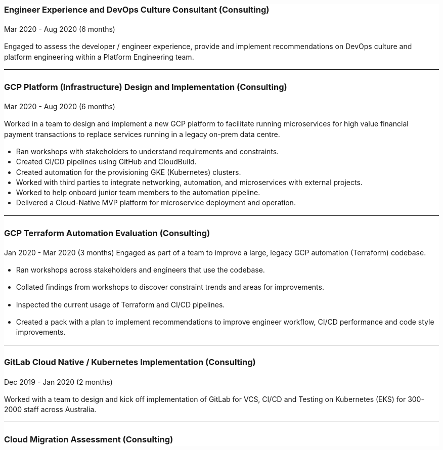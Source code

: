 ### Engineer Experience and DevOps Culture Consultant (Consulting)

Mar 2020 - Aug 2020 (6 months)

Engaged to assess the developer / engineer experience, provide and implement recommendations on
DevOps culture and platform engineering within a Platform Engineering team.

---

### GCP Platform (Infrastructure) Design and Implementation (Consulting)

Mar 2020 - Aug 2020 (6 months)

Worked in a team to design and implement a new GCP platform to facilitate running microservices for
high value financial payment transactions to replace services running in a legacy on-prem data centre.

- Ran workshops with stakeholders to understand requirements and constraints.
- Created CI/CD pipelines using GitHub and CloudBuild.
- Created automation for the provisioning GKE (Kubernetes) clusters.
- Worked with third parties to integrate networking, automation, and microservices with external
projects.
- Worked to help onboard junior team members to the automation pipeline.
- Delivered a Cloud-Native MVP platform for microservice deployment and operation.

---

### GCP Terraform Automation Evaluation (Consulting)

Jan 2020 - Mar 2020 (3 months)
Engaged as part of a team to improve a large, legacy GCP automation (Terraform) codebase.

- Ran workshops across stakeholders and engineers that use the codebase.
- Collated findings from workshops to discover constraint trends and areas for improvements.
- Inspected the current usage of Terraform and CI/CD pipelines.

- Created a pack with a plan to implement recommendations to improve engineer workflow, CI/CD
performance and code style improvements.

---

### GitLab Cloud Native / Kubernetes Implementation (Consulting)

Dec 2019 - Jan 2020 (2 months)

Worked with a team to design and kick off implementation of GitLab for VCS, CI/CD and Testing on
Kubernetes (EKS) for 300-2000 staff across Australia.

---

### Cloud Migration Assessment (Consulting)
